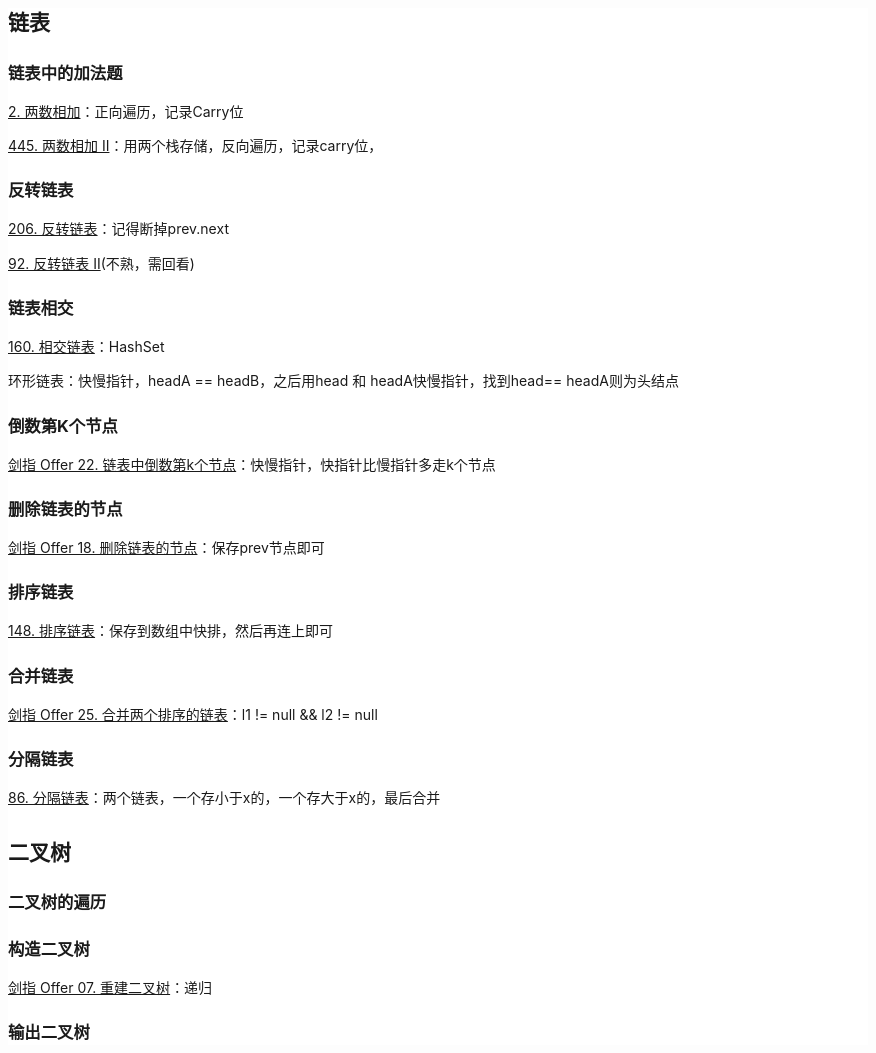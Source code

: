 ## 链表

### 链表中的加法题

[2. 两数相加](https://leetcode-cn.com/problems/add-two-numbers/)：正向遍历，记录Carry位

[445. 两数相加 II](https://leetcode-cn.com/problems/add-two-numbers-ii/)：用两个栈存储，反向遍历，记录carry位，

### 反转链表

[206. 反转链表](https://leetcode-cn.com/problems/reverse-linked-list/)：记得断掉prev.next

[92. 反转链表 II](https://leetcode-cn.com/problems/reverse-linked-list-ii/)(不熟，需回看)

### 链表相交

[160. 相交链表](https://leetcode-cn.com/problems/intersection-of-two-linked-lists/)：HashSet

环形链表：快慢指针，headA == headB，之后用head 和 headA快慢指针，找到head== headA则为头结点

### 倒数第K个节点

[剑指 Offer 22. 链表中倒数第k个节点](https://leetcode-cn.com/problems/lian-biao-zhong-dao-shu-di-kge-jie-dian-lcof/)：快慢指针，快指针比慢指针多走k个节点

### 删除链表的节点

[剑指 Offer 18. 删除链表的节点](https://leetcode-cn.com/problems/shan-chu-lian-biao-de-jie-dian-lcof/)：保存prev节点即可

### 排序链表

[148. 排序链表](https://leetcode-cn.com/problems/sort-list/)：保存到数组中快排，然后再连上即可

### 合并链表

[剑指 Offer 25. 合并两个排序的链表](https://leetcode-cn.com/problems/he-bing-liang-ge-pai-xu-de-lian-biao-lcof/)：l1 != null && l2 != null

### 分隔链表

[86. 分隔链表](https://leetcode-cn.com/problems/partition-list/)：两个链表，一个存小于x的，一个存大于x的，最后合并

## 二叉树

### 二叉树的遍历

### 构造二叉树

[剑指 Offer 07. 重建二叉树](https://leetcode-cn.com/problems/zhong-jian-er-cha-shu-lcof/)：递归

### 输出二叉树
